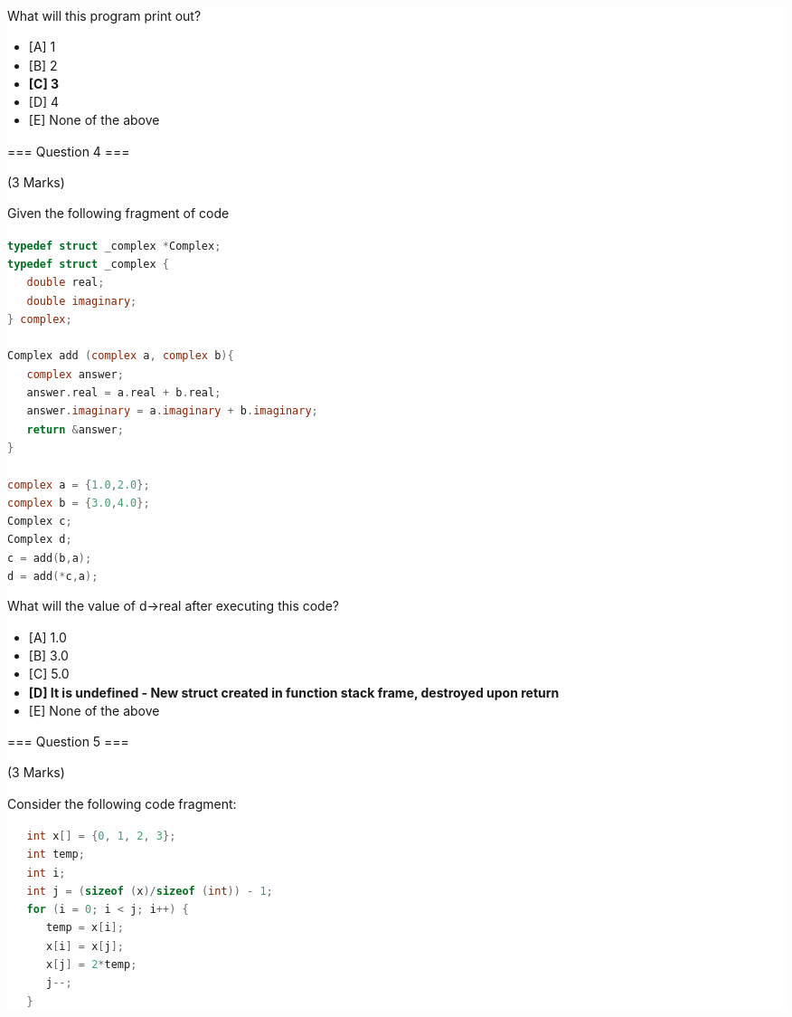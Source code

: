 What will this program print out?

+ [A] 1
+ [B] 2
+ **[C] 3**
+ [D] 4
+ [E] None of the above

=== Question 4 ===

(3 Marks)

Given the following fragment of code

```c
typedef struct _complex *Complex;
typedef struct _complex {
   double real;
   double imaginary;
} complex;

Complex add (complex a, complex b){
   complex answer;
   answer.real = a.real + b.real;
   answer.imaginary = a.imaginary + b.imaginary;
   return &answer;
}

complex a = {1.0,2.0};
complex b = {3.0,4.0};
Complex c;
Complex d;
c = add(b,a);
d = add(*c,a);
```


What will the value of d->real after executing this code?

+ [A] 1.0
+ [B] 3.0
+ [C] 5.0
+ **[D] It is undefined - New struct created in function stack frame, destroyed upon return**
+ [E] None of the above


=== Question 5 ===

(3 Marks)

Consider the following code fragment:

```c
   int x[] = {0, 1, 2, 3};
   int temp;
   int i;
   int j = (sizeof (x)/sizeof (int)) - 1;
   for (i = 0; i < j; i++) {
      temp = x[i];
      x[i] = x[j];
      x[j] = 2*temp;
      j--;
   }
```
